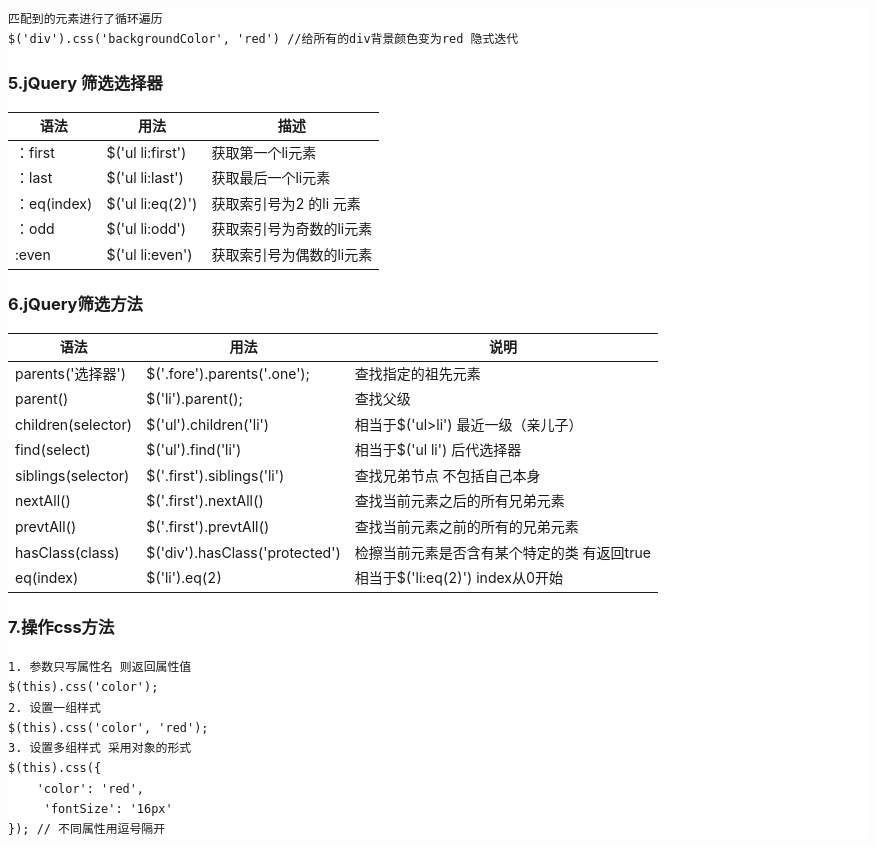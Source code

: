 ```
匹配到的元素进行了循环遍历
$('div').css('backgroundColor', 'red') //给所有的div背景颜色变为red 隐式迭代
```

### 5.jQuery 筛选选择器

| 语法        | 用法             | 描述                     |
| ----------- | ---------------- | ------------------------ |
| ：first     | $('ul li:first') | 获取第一个li元素         |
| ：last      | $('ul li:last')  | 获取最后一个li元素       |
| ：eq(index) | $('ul li:eq(2)') | 获取索引号为2 的li 元素  |
| ：odd       | $('ul li:odd')   | 获取索引号为奇数的li元素 |
| :even       | $('ul li:even')  | 获取索引号为偶数的li元素 |

### 6.jQuery筛选方法

| 语法               | 用法                           | 说明                                        |
| ------------------ | ------------------------------ | ------------------------------------------- |
| parents('选择器')  | $('.fore').parents('.one');    | 查找指定的祖先元素                          |
| parent()           | $('li').parent();              | 查找父级                                    |
| children(selector) | $('ul').children('li')         | 相当于$('ul>li') 最近一级（亲儿子）         |
| find(select)       | $('ul').find('li')             | 相当于$('ul li') 后代选择器                 |
| siblings(selector) | $('.first').siblings('li')     | 查找兄弟节点 不包括自己本身                 |
| nextAll()          | $('.first').nextAll()          | 查找当前元素之后的所有兄弟元素              |
| prevtAll()         | $('.first').prevtAll()         | 查找当前元素之前的所有的兄弟元素            |
| hasClass(class)    | $('div').hasClass('protected') | 检擦当前元素是否含有某个特定的类 有返回true |
| eq(index)          | $('li').eq(2)                  | 相当于$('li:eq(2)') index从0开始            |

### 7.操作css方法

```
1. 参数只写属性名 则返回属性值
$(this).css('color'); 
2. 设置一组样式
$(this).css('color', 'red');
3. 设置多组样式 采用对象的形式
$(this).css({
	'color': 'red',
	 'fontSize': '16px'
}); // 不同属性用逗号隔开
```
